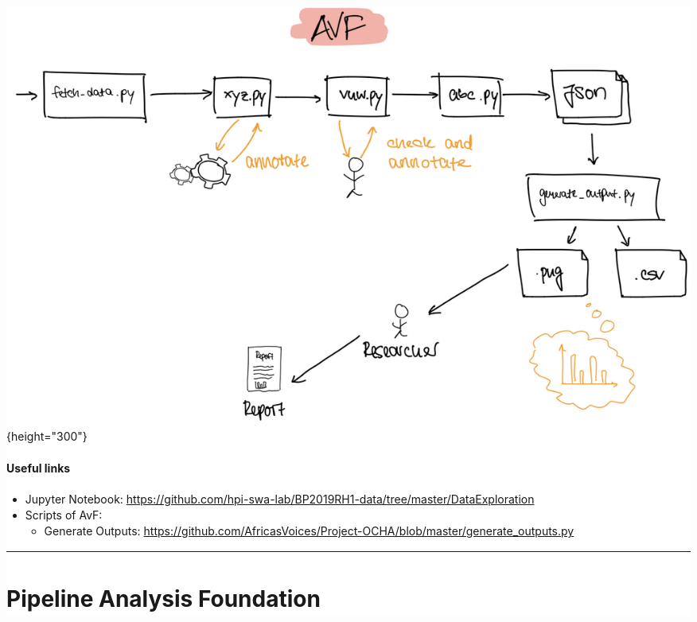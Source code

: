 ![](pictures/afv_pipeline.png){height="300"}
#### Useful links
- Jupyter Notebook: https://github.com/hpi-swa-lab/BP2019RH1-data/tree/master/DataExploration
- Scripts of AvF:
  - Generate Outputs: https://github.com/AfricasVoices/Project-OCHA/blob/master/generate_outputs.py
  
---

# Pipeline Analysis Foundation
